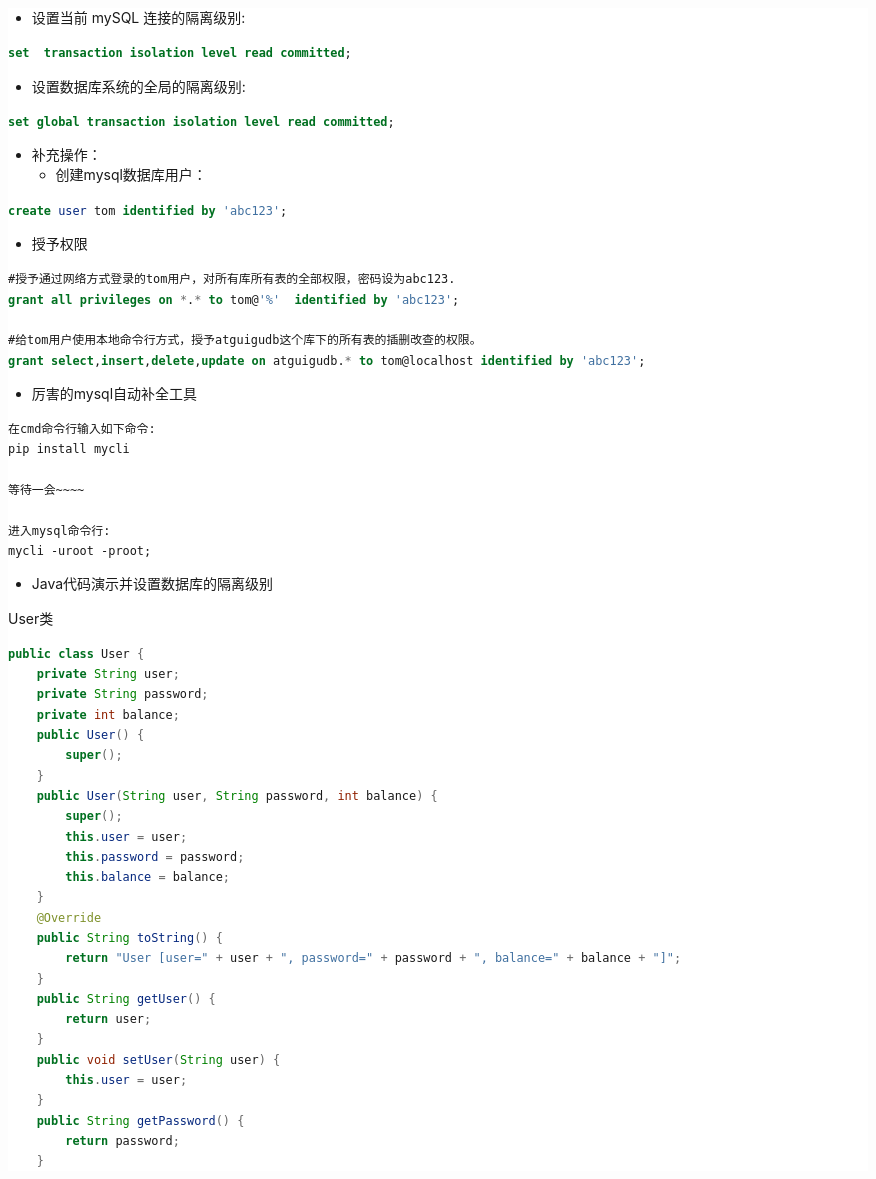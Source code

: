 - 设置当前 mySQL 连接的隔离级别:

```sql
set  transaction isolation level read committed;
```

- 设置数据库系统的全局的隔离级别:

```sql
set global transaction isolation level read committed;
```

- 补充操作：
    - 创建mysql数据库用户：

```sql
create user tom identified by 'abc123';
```

- 授予权限

```sql
#授予通过网络方式登录的tom用户，对所有库所有表的全部权限，密码设为abc123.
grant all privileges on *.* to tom@'%'  identified by 'abc123';

#给tom用户使用本地命令行方式，授予atguigudb这个库下的所有表的插删改查的权限。
grant select,insert,delete,update on atguigudb.* to tom@localhost identified by 'abc123';
```

- 厉害的mysql自动补全工具

```shell
在cmd命令行输入如下命令:
pip install mycli

等待一会~~~~

进入mysql命令行:
mycli -uroot -proot;
```

- Java代码演示并设置数据库的隔离级别

User类
```java
public class User {
    private String user;
    private String password;
    private int balance;
    public User() {
        super();
    }
    public User(String user, String password, int balance) {
        super();
        this.user = user;
        this.password = password;
        this.balance = balance;
    }
    @Override
    public String toString() {
        return "User [user=" + user + ", password=" + password + ", balance=" + balance + "]";
    }
    public String getUser() {
        return user;
    }
    public void setUser(String user) {
        this.user = user;
    }
    public String getPassword() {
        return password;
    }
```